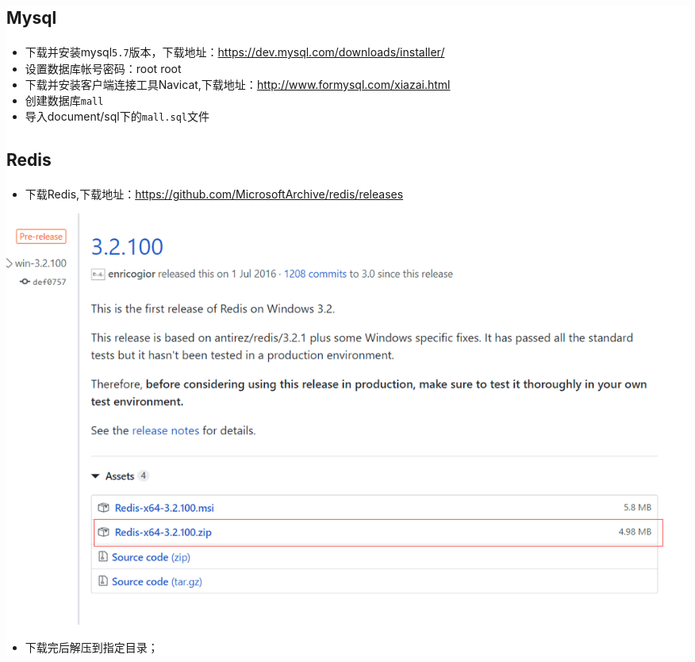 ## Mysql

- 下载并安装mysql`5.7`版本，下载地址：https://dev.mysql.com/downloads/installer/
- 设置数据库帐号密码：root root
- 下载并安装客户端连接工具Navicat,下载地址：http://www.formysql.com/xiazai.html
- 创建数据库`mall`
- 导入document/sql下的`mall.sql`文件

## Redis

- 下载Redis,下载地址：https://github.com/MicrosoftArchive/redis/releases

![](/img/mall/mall_windows_deploy_04.png)

- 下载完后解压到指定目录；
